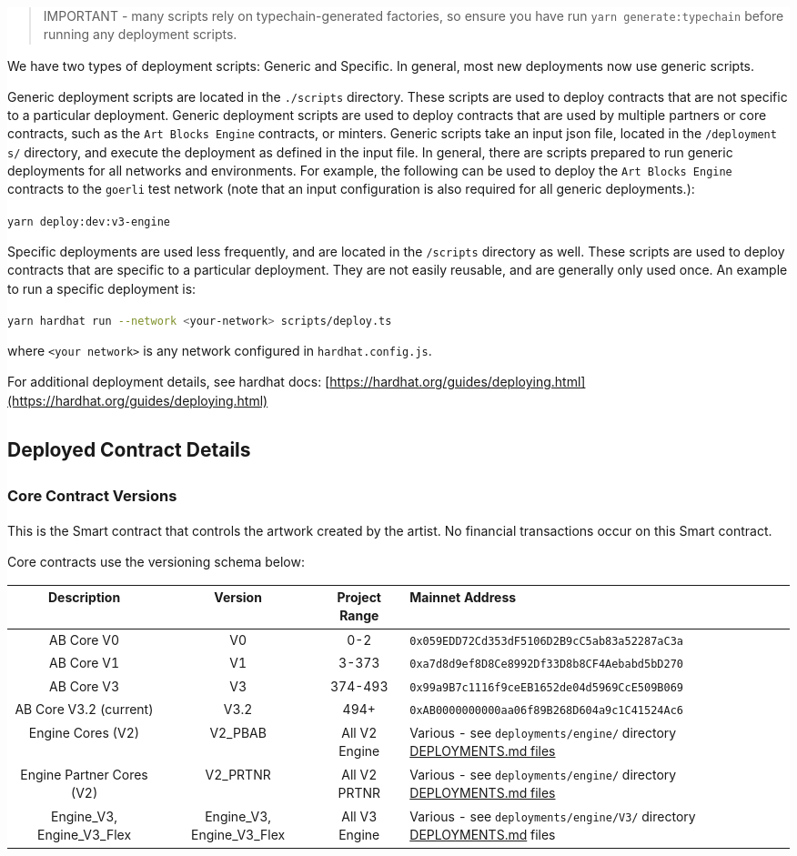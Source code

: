 > IMPORTANT - many scripts rely on typechain-generated factories, so ensure you have run `yarn generate:typechain` before running any deployment scripts.

We have two types of deployment scripts: Generic and Specific. In general, most new deployments now use generic scripts.

Generic deployment scripts are located in the `./scripts` directory. These scripts are used to deploy contracts that are not specific to a particular deployment. Generic deployment scripts are used to deploy contracts that are used by multiple partners or core contracts, such as the `Art Blocks Engine` contracts, or minters. Generic scripts take an input json file, located in the `/deployments/` directory, and execute the deployment as defined in the input file. In general, there are scripts prepared to run generic deployments for all networks and environments. For example, the following can be used to deploy the `Art Blocks Engine` contracts to the `goerli` test network (note that an input configuration is also required for all generic deployments.):

```bash
yarn deploy:dev:v3-engine
```

Specific deployments are used less frequently, and are located in the `/scripts` directory as well. These scripts are used to deploy contracts that are specific to a particular deployment. They are not easily reusable, and are generally only used once. An example to run a specific deployment is:

```bash
yarn hardhat run --network <your-network> scripts/deploy.ts
```

where `<your network>` is any network configured in `hardhat.config.js`.

For additional deployment details, see hardhat docs: [https://hardhat.org/guides/deploying.html](https://hardhat.org/guides/deploying.html)

## Deployed Contract Details

### Core Contract Versions

This is the Smart contract that controls the artwork created by the artist. No financial transactions occur on this Smart contract.

Core contracts use the versioning schema below:

|        Description        |          Version          | Project Range | Mainnet Address                                                                                                                                                                                                  |
| :-----------------------: | :-----------------------: | :-----------: | :--------------------------------------------------------------------------------------------------------------------------------------------------------------------------------------------------------------- |
|        AB Core V0         |            V0             |      0-2      | `0x059EDD72Cd353dF5106D2B9cC5ab83a52287aC3a`                                                                                                                                                                     |
|        AB Core V1         |            V1             |     3-373     | `0xa7d8d9ef8D8Ce8992Df33D8b8CF4Aebabd5bD270`                                                                                                                                                                     |
|        AB Core V3         |            V3             |    374-493    | `0x99a9B7c1116f9ceEB1652de04d5969CcE509B069`                                                                                                                                                                     |
|  AB Core V3.2 (current)   |           V3.2            |     494+      | `0xAB0000000000aa06f89B268D604a9c1C41524Ac6`                                                                                                                                                                     |
|     Engine Cores (V2)     |          V2_PBAB          | All V2 Engine | Various - see `deployments/engine/` directory [DEPLOYMENTS.md files](https://github.com/search?q=repo%3Aartblocks%2Fartblocks-contracts+path%3A*.md+path%3A**%2FDEPLOYMENTS.md&type=Code&ref=advsearch&l=&l=)    |
| Engine Partner Cores (V2) |         V2_PRTNR          | All V2 PRTNR  | Various - see `deployments/engine/` directory [DEPLOYMENTS.md files](https://github.com/search?q=repo%3Aartblocks%2Fartblocks-contracts+path%3A*.md+path%3A**%2FDEPLOYMENTS.md&type=Code&ref=advsearch&l=&l=)    |
| Engine_V3, Engine_V3_Flex | Engine_V3, Engine_V3_Flex | All V3 Engine | Various - see `deployments/engine/V3/` directory [DEPLOYMENTS.md](https://github.com/search?q=repo%3Aartblocks%2Fartblocks-contracts+path%3A*.md+path%3A**%2FDEPLOYMENTS.md&type=Code&ref=advsearch&l=&l=) files |
